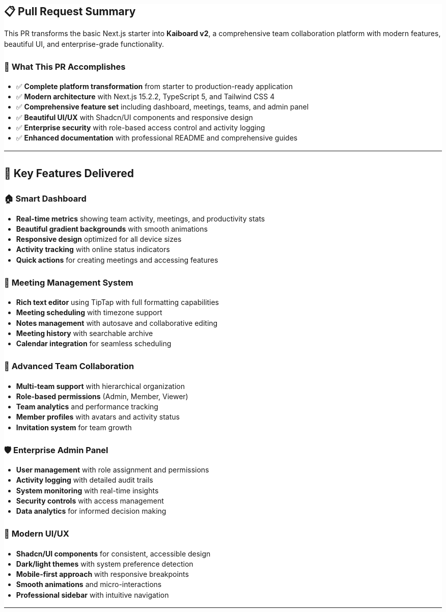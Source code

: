 
## 📋 **Pull Request Summary**

This PR transforms the basic Next.js starter into **Kaiboard v2**, a comprehensive team collaboration platform with modern features, beautiful UI, and enterprise-grade functionality.

### 🎯 **What This PR Accomplishes**
- ✅ **Complete platform transformation** from starter to production-ready application
- ✅ **Modern architecture** with Next.js 15.2.2, TypeScript 5, and Tailwind CSS 4
- ✅ **Comprehensive feature set** including dashboard, meetings, teams, and admin panel
- ✅ **Beautiful UI/UX** with Shadcn/UI components and responsive design
- ✅ **Enterprise security** with role-based access control and activity logging
- ✅ **Enhanced documentation** with professional README and comprehensive guides

---

## 🌟 **Key Features Delivered**

### 🏠 **Smart Dashboard**
- **Real-time metrics** showing team activity, meetings, and productivity stats
- **Beautiful gradient backgrounds** with smooth animations
- **Responsive design** optimized for all device sizes
- **Activity tracking** with online status indicators
- **Quick actions** for creating meetings and accessing features

### 📅 **Meeting Management System**
- **Rich text editor** using TipTap with full formatting capabilities
- **Meeting scheduling** with timezone support
- **Notes management** with autosave and collaborative editing
- **Meeting history** with searchable archive
- **Calendar integration** for seamless scheduling

### 👥 **Advanced Team Collaboration**
- **Multi-team support** with hierarchical organization
- **Role-based permissions** (Admin, Member, Viewer)
- **Team analytics** and performance tracking
- **Member profiles** with avatars and activity status
- **Invitation system** for team growth

### 🛡️ **Enterprise Admin Panel**
- **User management** with role assignment and permissions
- **Activity logging** with detailed audit trails
- **System monitoring** with real-time insights
- **Security controls** with access management
- **Data analytics** for informed decision making

### 🎨 **Modern UI/UX**
- **Shadcn/UI components** for consistent, accessible design
- **Dark/light themes** with system preference detection
- **Mobile-first approach** with responsive breakpoints
- **Smooth animations** and micro-interactions
- **Professional sidebar** with intuitive navigation

---